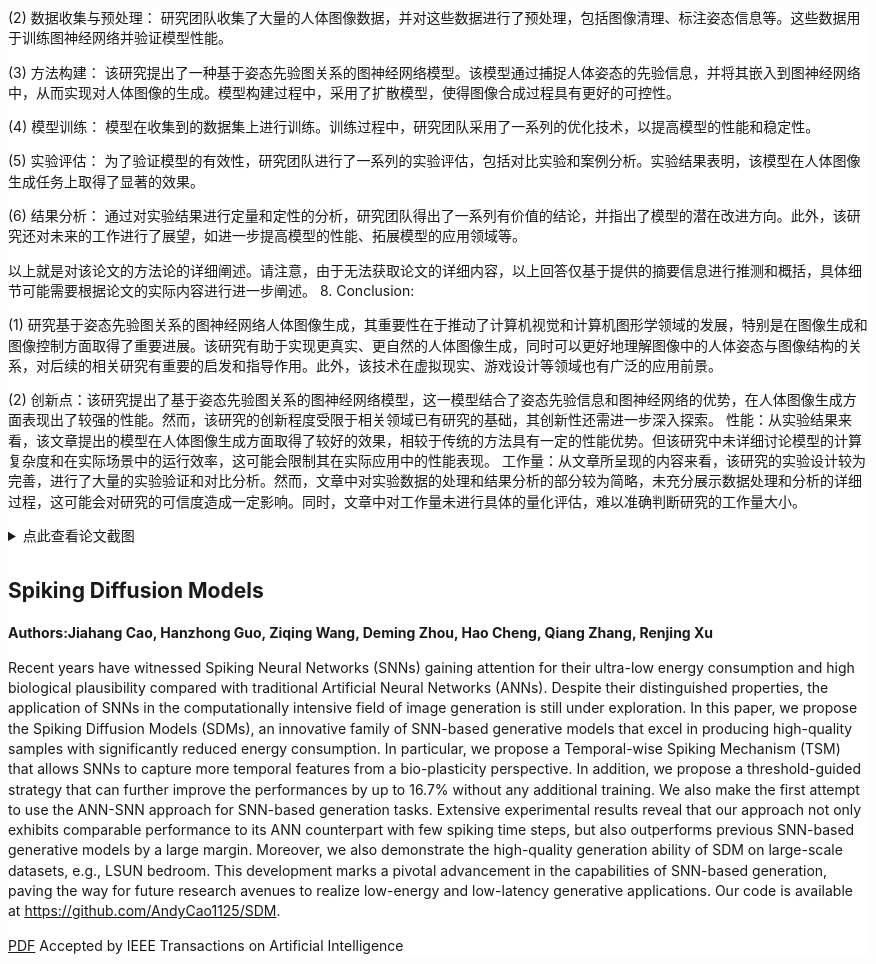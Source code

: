 (2) 数据收集与预处理：
   研究团队收集了大量的人体图像数据，并对这些数据进行了预处理，包括图像清理、标注姿态信息等。这些数据用于训练图神经网络并验证模型性能。

(3) 方法构建：
   该研究提出了一种基于姿态先验图关系的图神经网络模型。该模型通过捕捉人体姿态的先验信息，并将其嵌入到图神经网络中，从而实现对人体图像的生成。模型构建过程中，采用了扩散模型，使得图像合成过程具有更好的可控性。

(4) 模型训练：
   模型在收集到的数据集上进行训练。训练过程中，研究团队采用了一系列的优化技术，以提高模型的性能和稳定性。

(5) 实验评估：
   为了验证模型的有效性，研究团队进行了一系列的实验评估，包括对比实验和案例分析。实验结果表明，该模型在人体图像生成任务上取得了显著的效果。

(6) 结果分析：
   通过对实验结果进行定量和定性的分析，研究团队得出了一系列有价值的结论，并指出了模型的潜在改进方向。此外，该研究还对未来的工作进行了展望，如进一步提高模型的性能、拓展模型的应用领域等。

以上就是对该论文的方法论的详细阐述。请注意，由于无法获取论文的详细内容，以上回答仅基于提供的摘要信息进行推测和概括，具体细节可能需要根据论文的实际内容进行进一步阐述。
8. Conclusion:

(1) 研究基于姿态先验图关系的图神经网络人体图像生成，其重要性在于推动了计算机视觉和计算机图形学领域的发展，特别是在图像生成和图像控制方面取得了重要进展。该研究有助于实现更真实、更自然的人体图像生成，同时可以更好地理解图像中的人体姿态与图像结构的关系，对后续的相关研究有重要的启发和指导作用。此外，该技术在虚拟现实、游戏设计等领域也有广泛的应用前景。

(2) 创新点：该研究提出了基于姿态先验图关系的图神经网络模型，这一模型结合了姿态先验信息和图神经网络的优势，在人体图像生成方面表现出了较强的性能。然而，该研究的创新程度受限于相关领域已有研究的基础，其创新性还需进一步深入探索。
性能：从实验结果来看，该文章提出的模型在人体图像生成方面取得了较好的效果，相较于传统的方法具有一定的性能优势。但该研究中未详细讨论模型的计算复杂度和在实际场景中的运行效率，这可能会限制其在实际应用中的性能表现。
工作量：从文章所呈现的内容来看，该研究的实验设计较为完善，进行了大量的实验验证和对比分析。然而，文章中对实验数据的处理和结果分析的部分较为简略，未充分展示数据处理和分析的详细过程，这可能会对研究的可信度造成一定影响。同时，文章中对工作量未进行具体的量化评估，难以准确判断研究的工作量大小。


<details><summary>点此查看论文截图</summary></details>




## Spiking Diffusion Models

**Authors:Jiahang Cao, Hanzhong Guo, Ziqing Wang, Deming Zhou, Hao Cheng, Qiang Zhang, Renjing Xu**

Recent years have witnessed Spiking Neural Networks (SNNs) gaining attention for their ultra-low energy consumption and high biological plausibility compared with traditional Artificial Neural Networks (ANNs). Despite their distinguished properties, the application of SNNs in the computationally intensive field of image generation is still under exploration. In this paper, we propose the Spiking Diffusion Models (SDMs), an innovative family of SNN-based generative models that excel in producing high-quality samples with significantly reduced energy consumption. In particular, we propose a Temporal-wise Spiking Mechanism (TSM) that allows SNNs to capture more temporal features from a bio-plasticity perspective. In addition, we propose a threshold-guided strategy that can further improve the performances by up to 16.7% without any additional training. We also make the first attempt to use the ANN-SNN approach for SNN-based generation tasks. Extensive experimental results reveal that our approach not only exhibits comparable performance to its ANN counterpart with few spiking time steps, but also outperforms previous SNN-based generative models by a large margin. Moreover, we also demonstrate the high-quality generation ability of SDM on large-scale datasets, e.g., LSUN bedroom. This development marks a pivotal advancement in the capabilities of SNN-based generation, paving the way for future research avenues to realize low-energy and low-latency generative applications. Our code is available at https://github.com/AndyCao1125/SDM. 

[PDF](http://arxiv.org/abs/2408.16467v1) Accepted by IEEE Transactions on Artificial Intelligence
